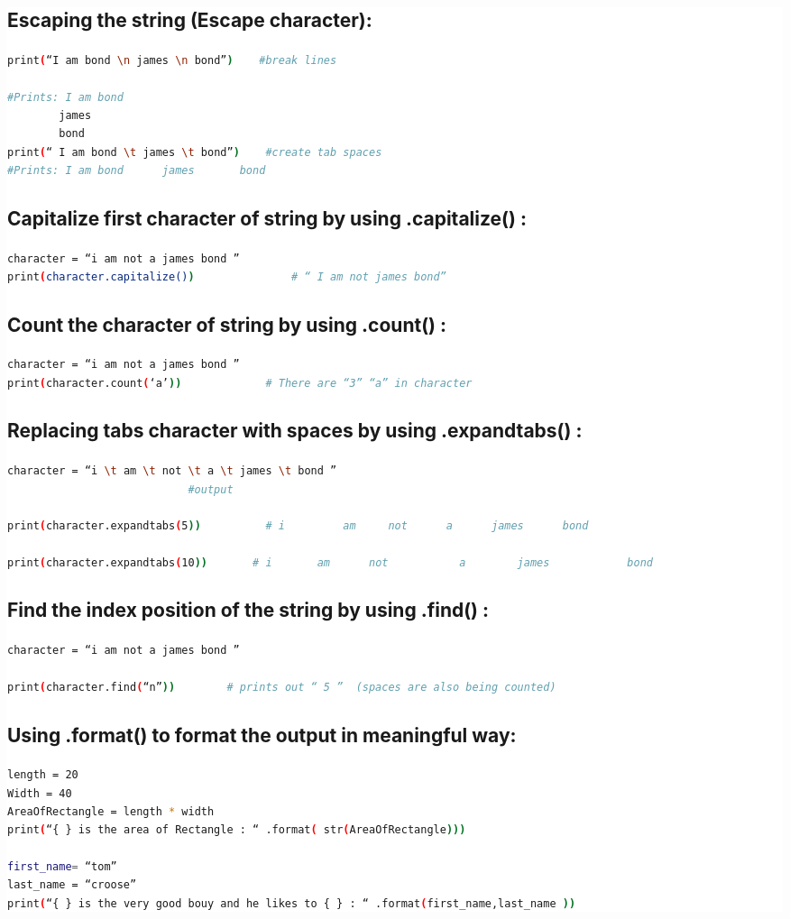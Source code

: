 
## Escaping the string (Escape character):
~~~ bash
print(“I am bond \n james \n bond”)    #break lines

#Prints: I am bond
	    james
	    bond
print(“ I am bond \t james \t bond”)	#create tab spaces
#Prints: I am bond		james		bond
~~~

## Capitalize first character of string by using .capitalize() :
~~~ bash
character = “i am not a james bond ”
print(character.capitalize())       		# “ I am not james bond”
~~~

## Count the character of string by using .count() :
~~~ bash 
character = “i am not a james bond ”
print(character.count(‘a’))       		# There are “3” “a” in character

~~~

## Replacing tabs character with spaces by using .expandtabs() :
~~~ bash
character = “i \t am \t not \t a \t james \t bond ”
							#output

print(character.expandtabs(5))          # i 		am 	   not 	    a 	   james 	  bond

print(character.expandtabs(10))       # i 		am 	    not 	  	  a 	   james            bond

~~~

## Find the index position of the string by using .find() :
~~~ bash
character = “i am not a james bond ”

print(character.find(“n”))        # prints out “ 5 ”  (spaces are also being counted)
~~~

## Using .format() to format the output in meaningful way:
~~~ bash
length = 20
Width = 40 
AreaOfRectangle = length * width
print(“{ } is the area of Rectangle : “ .format( str(AreaOfRectangle)))

first_name= “tom”
last_name = “croose”
print(“{ } is the very good bouy and he likes to { } : “ .format(first_name,last_name ))

~~~ 
